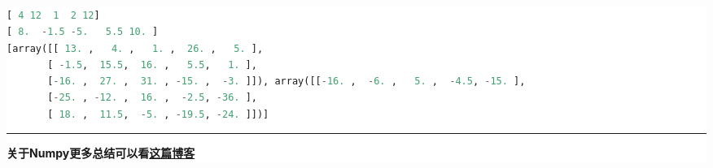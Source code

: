 ```py
[ 4 12  1  2 12]
[ 8.  -1.5 -5.   5.5 10. ]
[array([[ 13. ,   4. ,   1. ,  26. ,   5. ],
       [ -1.5,  15.5,  16. ,   5.5,   1. ],
       [-16. ,  27. ,  31. , -15. ,  -3. ]]), array([[-16. ,  -6. ,   5. ,  -4.5, -15. ],
       [-25. , -12. ,  16. ,  -2.5, -36. ],
       [ 18. ,  11.5,  -5. , -19.5, -24. ]])]
```

***
**关于Numpy更多总结可以看[这篇博客](https://blog.csdn.net/a373595475/article/details/79580734)**

